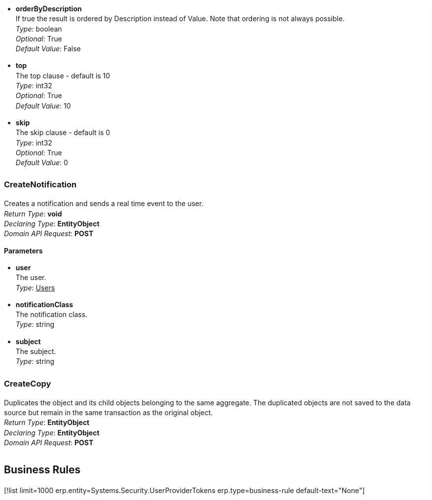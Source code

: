   * **orderByDescription**  
    If true the result is ordered by Description instead of Value. Note that ordering is not always possible.  
    _Type_: boolean  
     _Optional_: True  
    _Default Value_: False  

  * **top**  
    The top clause - default is 10  
    _Type_: int32  
     _Optional_: True  
    _Default Value_: 10  

  * **skip**  
    The skip clause - default is 0  
    _Type_: int32  
     _Optional_: True  
    _Default Value_: 0  


### CreateNotification

Creates a notification and sends a real time event to the user.  
_Return Type_: **void**  
_Declaring Type_: **EntityObject**  
_Domain API Request_: **POST**  

**Parameters**  
  * **user**  
    The user.  
    _Type_: [Users](Systems.Security.Users.md)  

  * **notificationClass**  
    The notification class.  
    _Type_: string  

  * **subject**  
    The subject.  
    _Type_: string  


### CreateCopy

Duplicates the object and its child objects belonging to the same aggregate.              The duplicated objects are not saved to the data source but remain in the same transaction as the original object.  
_Return Type_: **EntityObject**  
_Declaring Type_: **EntityObject**  
_Domain API Request_: **POST**  


## Business Rules

[!list limit=1000 erp.entity=Systems.Security.UserProviderTokens erp.type=business-rule default-text="None"]
